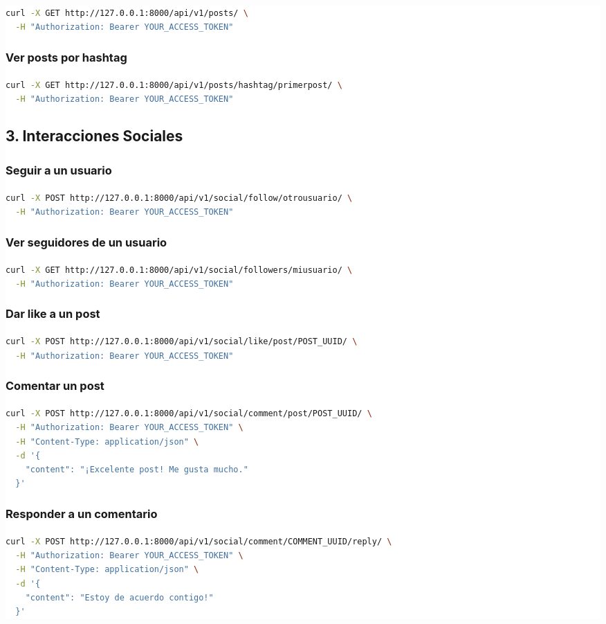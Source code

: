 ```bash
curl -X GET http://127.0.0.1:8000/api/v1/posts/ \
  -H "Authorization: Bearer YOUR_ACCESS_TOKEN"
```

### Ver posts por hashtag

```bash
curl -X GET http://127.0.0.1:8000/api/v1/posts/hashtag/primerpost/ \
  -H "Authorization: Bearer YOUR_ACCESS_TOKEN"
```

## 3. Interacciones Sociales

### Seguir a un usuario

```bash
curl -X POST http://127.0.0.1:8000/api/v1/social/follow/otrousuario/ \
  -H "Authorization: Bearer YOUR_ACCESS_TOKEN"
```

### Ver seguidores de un usuario

```bash
curl -X GET http://127.0.0.1:8000/api/v1/social/followers/miusuario/ \
  -H "Authorization: Bearer YOUR_ACCESS_TOKEN"
```

### Dar like a un post

```bash
curl -X POST http://127.0.0.1:8000/api/v1/social/like/post/POST_UUID/ \
  -H "Authorization: Bearer YOUR_ACCESS_TOKEN"
```

### Comentar un post

```bash
curl -X POST http://127.0.0.1:8000/api/v1/social/comment/post/POST_UUID/ \
  -H "Authorization: Bearer YOUR_ACCESS_TOKEN" \
  -H "Content-Type: application/json" \
  -d '{
    "content": "¡Excelente post! Me gusta mucho."
  }'
```

### Responder a un comentario

```bash
curl -X POST http://127.0.0.1:8000/api/v1/social/comment/COMMENT_UUID/reply/ \
  -H "Authorization: Bearer YOUR_ACCESS_TOKEN" \
  -H "Content-Type: application/json" \
  -d '{
    "content": "Estoy de acuerdo contigo!"
  }'
```
